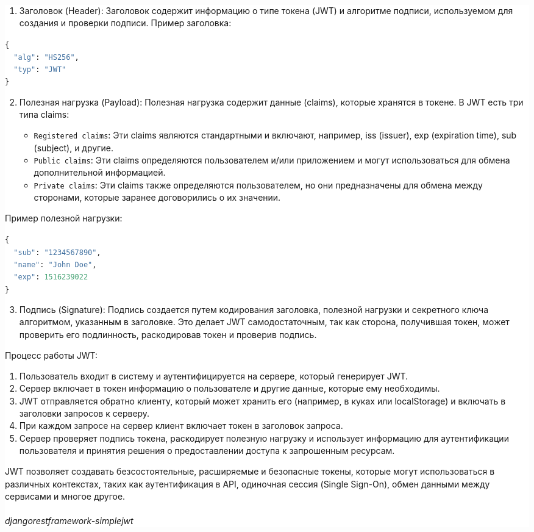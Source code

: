 1. Заголовок (Header): Заголовок содержит информацию о типе токена (JWT) и алгоритме подписи, используемом для создания 
и проверки подписи. Пример заголовка:

```python
{
  "alg": "HS256",
  "typ": "JWT"
}
```
2. Полезная нагрузка (Payload): Полезная нагрузка содержит данные (claims), которые хранятся в токене. В JWT есть три типа claims:

   * `Registered claims`: Эти claims являются стандартными и включают, например, iss (issuer), exp (expiration time), 
sub (subject), и другие.
   * `Public claims`: Эти claims определяются пользователем и/или приложением и могут использоваться для обмена 
дополнительной информацией.
   * `Private claims`: Эти claims также определяются пользователем, но они предназначены для обмена между сторонами, 
которые заранее договорились о их значении.

Пример полезной нагрузки:
```python
{
  "sub": "1234567890",
  "name": "John Doe",
  "exp": 1516239022
}
```
3. Подпись (Signature): Подпись создается путем кодирования заголовка, полезной нагрузки и секретного ключа алгоритмом, 
указанным в заголовке. Это делает JWT самодостаточным, так как сторона, получившая токен, может проверить его подлинность, 
раскодировав токен и проверив подпись.

Процесс работы JWT:

1. Пользователь входит в систему и аутентифицируется на сервере, который генерирует JWT.
2. Сервер включает в токен информацию о пользователе и другие данные, которые ему необходимы.
3. JWT отправляется обратно клиенту, который может хранить его (например, в куках или localStorage) и включать в заголовки 
запросов к серверу.
4. При каждом запросе на сервер клиент включает токен в заголовок запроса.
5. Сервер проверяет подпись токена, раскодирует полезную нагрузку и использует информацию для аутентификации пользователя 
и принятия решения о предоставлении доступа к запрошенным ресурсам.

JWT позволяет создавать безсостоятельные, расширяемые и безопасные токены, которые могут использоваться в различных контекстах, 
таких как аутентификация в API, одиночная сессия (Single Sign-On), обмен данными между сервисами и многое другое.

###### djangorestframework-simplejwt
